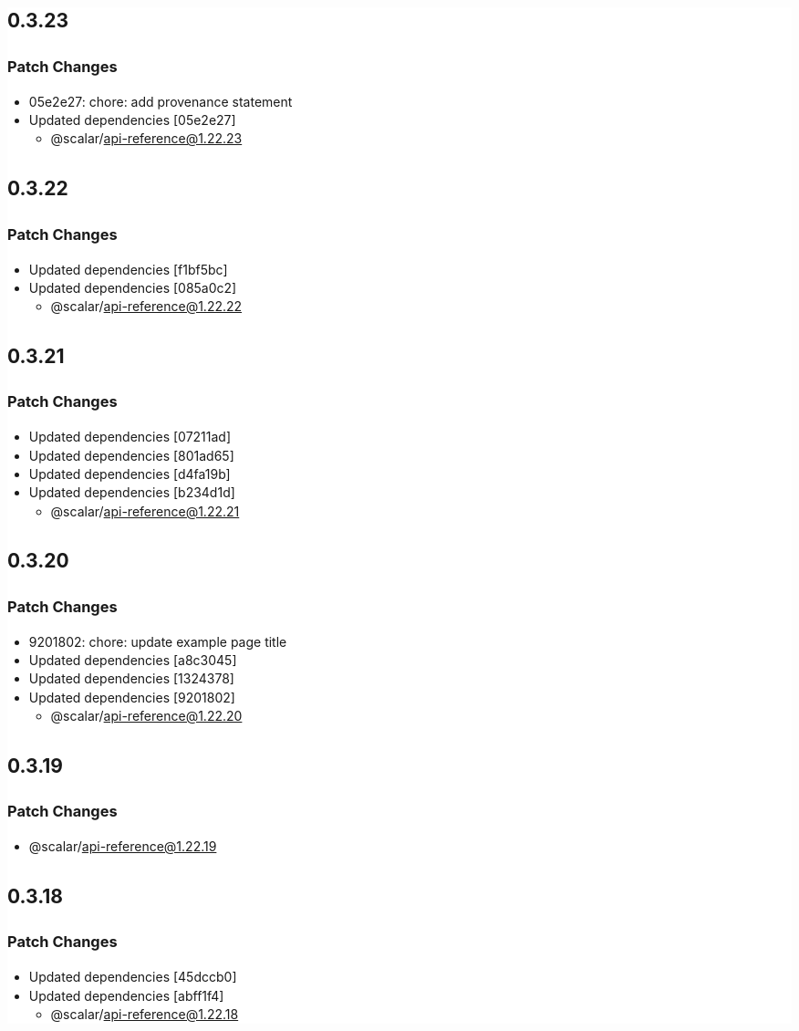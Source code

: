 ## 0.3.23

### Patch Changes

- 05e2e27: chore: add provenance statement
- Updated dependencies [05e2e27]
  - @scalar/api-reference@1.22.23

## 0.3.22

### Patch Changes

- Updated dependencies [f1bf5bc]
- Updated dependencies [085a0c2]
  - @scalar/api-reference@1.22.22

## 0.3.21

### Patch Changes

- Updated dependencies [07211ad]
- Updated dependencies [801ad65]
- Updated dependencies [d4fa19b]
- Updated dependencies [b234d1d]
  - @scalar/api-reference@1.22.21

## 0.3.20

### Patch Changes

- 9201802: chore: update example page title
- Updated dependencies [a8c3045]
- Updated dependencies [1324378]
- Updated dependencies [9201802]
  - @scalar/api-reference@1.22.20

## 0.3.19

### Patch Changes

- @scalar/api-reference@1.22.19

## 0.3.18

### Patch Changes

- Updated dependencies [45dccb0]
- Updated dependencies [abff1f4]
  - @scalar/api-reference@1.22.18
